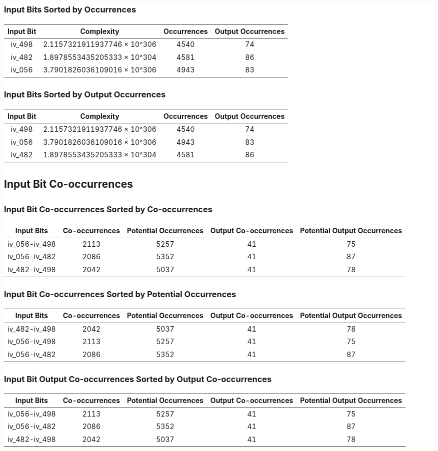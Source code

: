 ### Input Bits Sorted by Occurrences

| Input Bit | Complexity | Occurrences | Output Occurrences |
|:---------:|:----------:|:-----------:|:------------------:|
| iv_498 | 2.1157321911937746 × 10^306 | 4540 | 74 |
| iv_482 | 1.8978553435205333 × 10^304 | 4581 | 86 |
| iv_056 | 3.7901826036109016 × 10^306 | 4943 | 83 |

### Input Bits Sorted by Output Occurrences

| Input Bit | Complexity | Occurrences | Output Occurrences |
|:---------:|:----------:|:-----------:|:------------------:|
| iv_498 | 2.1157321911937746 × 10^306 | 4540 | 74 |
| iv_056 | 3.7901826036109016 × 10^306 | 4943 | 83 |
| iv_482 | 1.8978553435205333 × 10^304 | 4581 | 86 |

## Input Bit Co-occurrences

### Input Bit Co-occurrences Sorted by Co-occurrences

| Input Bits | Co-occurrences | Potential Occurrences | Output Co-occurrences | Potential Output Occurrences |
|:----------:|:--------------:|:---------------------:|:---------------------:|:----------------------------:|
| iv_056-iv_498 | 2113 | 5257 | 41 | 75 |
| iv_056-iv_482 | 2086 | 5352 | 41 | 87 |
| iv_482-iv_498 | 2042 | 5037 | 41 | 78 |

### Input Bit Co-occurrences Sorted by Potential Occurrences

| Input Bits | Co-occurrences | Potential Occurrences | Output Co-occurrences | Potential Output Occurrences |
|:----------:|:--------------:|:---------------------:|:---------------------:|:----------------------------:|
| iv_482-iv_498 | 2042 | 5037 | 41 | 78 |
| iv_056-iv_498 | 2113 | 5257 | 41 | 75 |
| iv_056-iv_482 | 2086 | 5352 | 41 | 87 |

### Input Bit Output Co-occurrences Sorted by Output Co-occurrences

| Input Bits | Co-occurrences | Potential Occurrences | Output Co-occurrences | Potential Output Occurrences |
|:----------:|:--------------:|:---------------------:|:---------------------:|:----------------------------:|
| iv_056-iv_498 | 2113 | 5257 | 41 | 75 |
| iv_056-iv_482 | 2086 | 5352 | 41 | 87 |
| iv_482-iv_498 | 2042 | 5037 | 41 | 78 |
